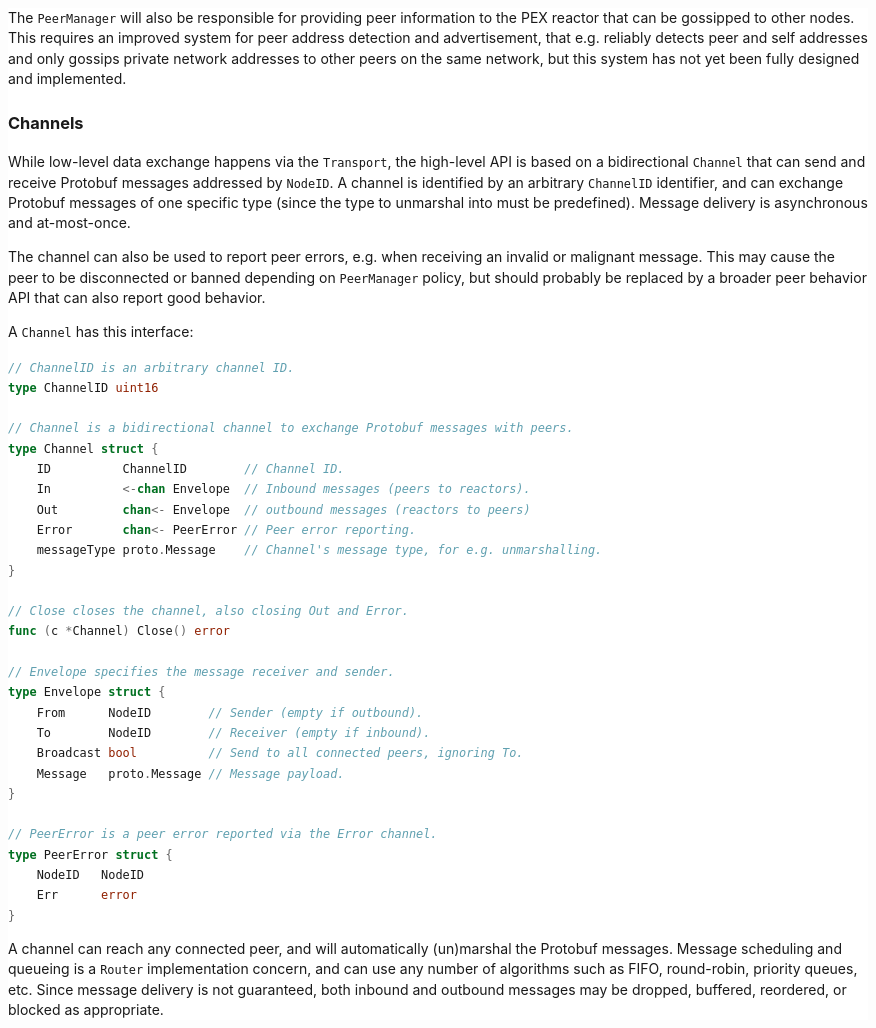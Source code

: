 The `PeerManager` will also be responsible for providing peer information to the PEX reactor that can be gossipped to other nodes. This requires an improved system for peer address detection and advertisement, that e.g. reliably detects peer and self addresses and only gossips private network addresses to other peers on the same network, but this system has not yet been fully designed and implemented.

### Channels

While low-level data exchange happens via the `Transport`, the high-level API is based on a bidirectional `Channel` that can send and receive Protobuf messages addressed by `NodeID`. A channel is identified by an arbitrary `ChannelID` identifier, and can exchange Protobuf messages of one specific type (since the type to unmarshal into must be predefined). Message delivery is asynchronous and at-most-once.

The channel can also be used to report peer errors, e.g. when receiving an invalid or malignant message. This may cause the peer to be disconnected or banned depending on `PeerManager` policy, but should probably be replaced by a broader peer behavior API that can also report good behavior.

A `Channel` has this interface:

```go
// ChannelID is an arbitrary channel ID.
type ChannelID uint16

// Channel is a bidirectional channel to exchange Protobuf messages with peers.
type Channel struct {
    ID          ChannelID        // Channel ID.
    In          <-chan Envelope  // Inbound messages (peers to reactors).
    Out         chan<- Envelope  // outbound messages (reactors to peers)
    Error       chan<- PeerError // Peer error reporting.
    messageType proto.Message    // Channel's message type, for e.g. unmarshalling.
}

// Close closes the channel, also closing Out and Error.
func (c *Channel) Close() error

// Envelope specifies the message receiver and sender.
type Envelope struct {
    From      NodeID        // Sender (empty if outbound).
    To        NodeID        // Receiver (empty if inbound).
    Broadcast bool          // Send to all connected peers, ignoring To.
    Message   proto.Message // Message payload.
}

// PeerError is a peer error reported via the Error channel.
type PeerError struct {
    NodeID   NodeID
    Err      error
}
```

A channel can reach any connected peer, and will automatically (un)marshal the Protobuf messages. Message scheduling and queueing is a `Router` implementation concern, and can use any number of algorithms such as FIFO, round-robin, priority queues, etc. Since message delivery is not guaranteed, both inbound and outbound messages may be dropped, buffered, reordered, or blocked as appropriate.
